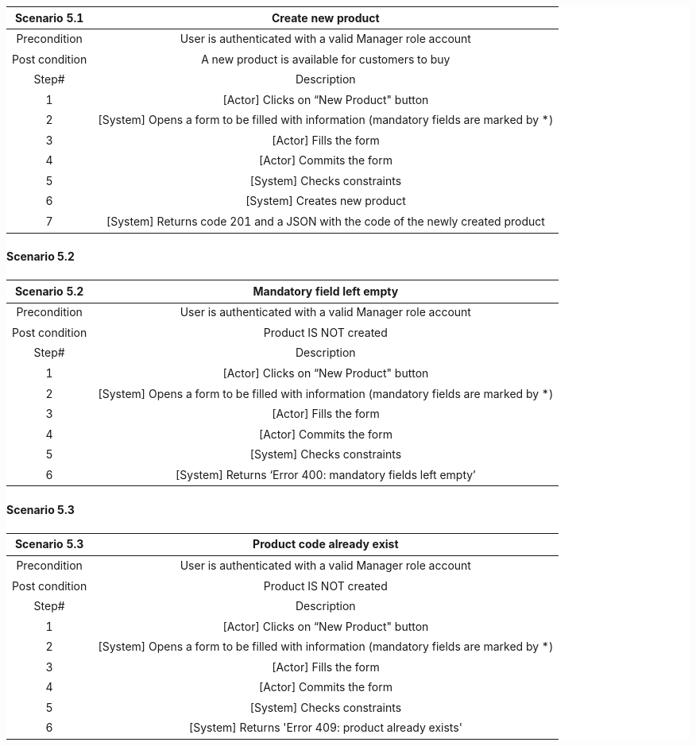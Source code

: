 |  Scenario 5.1  |                                   Create new product                                   |
| :------------: | :------------------------------------------------------------------------------------: |
|  Precondition  |                User is authenticated with a valid Manager role account                 |
| Post condition |                    A new product is available for customers to buy                     |
|     Step#      |                                      Description                                       |
|       1        |                         [Actor] Clicks on “New Product" button                         |
|       2        | [System] Opens a form to be filled with information (mandatory fields are marked by *) |
|       3        |                                 [Actor] Fills the form                                 |
|       4        |                                [Actor] Commits the form                                |
|       5        |                              [System] Checks constraints                               |
|       6        |                              [System] Creates new product                              |
|       7        |    [System] Returns code 201 and a JSON with the code of the newly created product     |

#### Scenario 5.2

|  Scenario 5.2  |                               Mandatory field left empty                               |
| :------------: | :------------------------------------------------------------------------------------: |
|  Precondition  |                User is authenticated with a valid Manager role account                 |
| Post condition |                                 Product IS NOT created                                 |
|     Step#      |                                      Description                                       |
|       1        |                         [Actor] Clicks on “New Product" button                         |
|       2        | [System] Opens a form to be filled with information (mandatory fields are marked by *) |
|       3        |                                 [Actor] Fills the form                                 |
|       4        |                                [Actor] Commits the form                                |
|       5        |                              [System] Checks constraints                               |
|       6        |               [System] Returns ‘Error 400: mandatory fields left empty’                |

#### Scenario 5.3

|  Scenario 5.3  |                               Product code already exist                               |
| :------------: | :------------------------------------------------------------------------------------: |
|  Precondition  |                User is authenticated with a valid Manager role account                 |
| Post condition |                                 Product IS NOT created                                 |
|     Step#      |                                      Description                                       |
|       1        |                         [Actor] Clicks on “New Product" button                         |
|       2        | [System] Opens a form to be filled with information (mandatory fields are marked by *) |
|       3        |                                 [Actor] Fills the form                                 |
|       4        |                                [Actor] Commits the form                                |
|       5        |                              [System] Checks constraints                               |
|       6        |                  [System] Returns 'Error 409: product already exists'                  |
